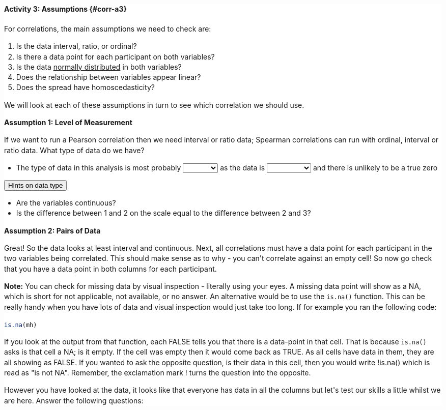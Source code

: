 #### Activity 3: Assumptions {#corr-a3}

For correlations, the main assumptions we need to check are:

1. Is the data interval, ratio, or ordinal?
2. Is there a data point for each participant on both variables?
3. Is the data <a class='glossary' target='_blank' title='A symmetric distribution of data where values near the centre are most probable.' href='https://psyteachr.github.io/glossary/n#normal-distribution'>normally distributed</a> in both variables?
4. Does the relationship between variables appear linear?
5. Does the spread have <a class='glossary' title='that the spread of data around the line of best fit is equal on both side along the length of the line'>homoscedasticity</a>?

We will look at each of these assumptions in turn to see which correlation we should use.

**Assumption 1: Level of Measurement**

If we want to run a Pearson correlation then we need interval or ratio data; Spearman correlations can run with ordinal, interval or ratio data. What type of data do we have?  

* The type of data in this analysis is most probably <select class='webex-select'><option value='blank'></option><option value=''>ratio</option><option value='answer'>interval</option><option value=''>ordinal</option><option value=''>nominal</option></select> as the data is <select class='webex-select'><option value='blank'></option><option value='answer'>continuous</option><option value=''>discrete</option></select> and there is unlikely to be a true zero


<div class='webex-solution'><button>Hints on data type</button>


* Are the variables continuous? 
* Is the difference between 1 and 2 on the scale equal to the difference between 2 and 3?

</div>
  

**Assumption 2: Pairs of Data**

Great! So the data looks at least interval and continuous. Next, all correlations must have a data point for each participant in the two variables being correlated. This should make sense as to why - you can't correlate against an empty cell! So now go check that you have a data point in both columns for each participant. 

**Note:** You can check for missing data by visual inspection - literally using your eyes. A missing data point will show as a NA, which is short for not applicable, not available, or no answer. An alternative would be to use the `is.na()` function. This can be really handy when you have lots of data and visual inspection would just take too long. If for example you ran the following code:


```r
is.na(mh)
```

If you look at the output from that function, each FALSE tells you that there is a data-point in that cell. That is because `is.na()` asks is that cell a NA; is it empty. If the cell was empty then it would come back as TRUE. As all cells have data in them, they are all showing as FALSE. If you wanted to ask the opposite question, is their data in this cell, then you would write !is.na() which is read as "is not NA". Remember, the exclamation mark ! turns the question into the opposite.

However you have looked at the data, it looks like that everyone has data in all the columns but let's test our skills a little whilst we are here.  Answer the following questions:
